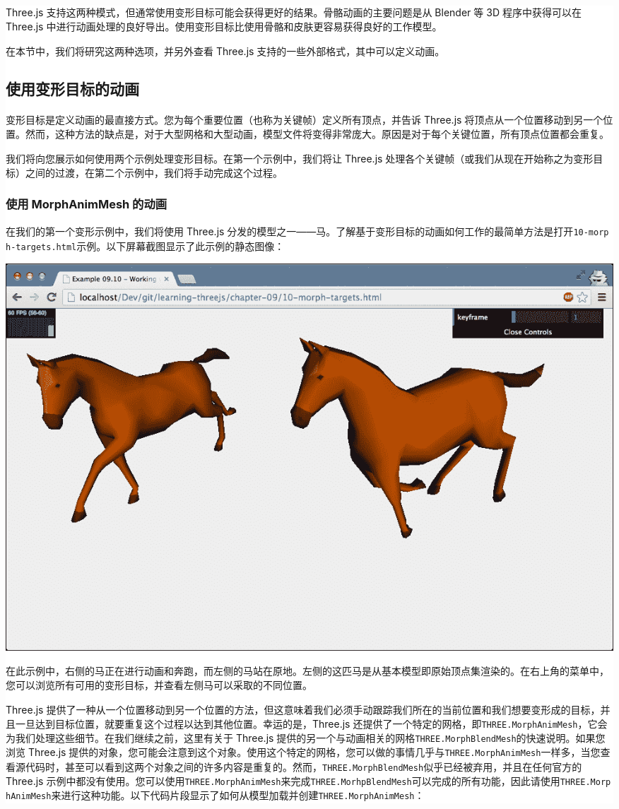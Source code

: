 Three.js 支持这两种模式，但通常使用变形目标可能会获得更好的结果。骨骼动画的主要问题是从 Blender 等 3D 程序中获得可以在 Three.js 中进行动画处理的良好导出。使用变形目标比使用骨骼和皮肤更容易获得良好的工作模型。

在本节中，我们将研究这两种选项，并另外查看 Three.js 支持的一些外部格式，其中可以定义动画。

## 使用变形目标的动画

变形目标是定义动画的最直接方式。您为每个重要位置（也称为关键帧）定义所有顶点，并告诉 Three.js 将顶点从一个位置移动到另一个位置。然而，这种方法的缺点是，对于大型网格和大型动画，模型文件将变得非常庞大。原因是对于每个关键位置，所有顶点位置都会重复。

我们将向您展示如何使用两个示例处理变形目标。在第一个示例中，我们将让 Three.js 处理各个关键帧（或我们从现在开始称之为变形目标）之间的过渡，在第二个示例中，我们将手动完成这个过程。

### 使用 MorphAnimMesh 的动画

在我们的第一个变形示例中，我们将使用 Three.js 分发的模型之一——马。了解基于变形目标的动画如何工作的最简单方法是打开`10-morph-targets.html`示例。以下屏幕截图显示了此示例的静态图像：

![使用 MorphAnimMesh 的动画](img/2215OS_09_11.jpg)

在此示例中，右侧的马正在进行动画和奔跑，而左侧的马站在原地。左侧的这匹马是从基本模型即原始顶点集渲染的。在右上角的菜单中，您可以浏览所有可用的变形目标，并查看左侧马可以采取的不同位置。

Three.js 提供了一种从一个位置移动到另一个位置的方法，但这意味着我们必须手动跟踪我们所在的当前位置和我们想要变形成的目标，并且一旦达到目标位置，就要重复这个过程以达到其他位置。幸运的是，Three.js 还提供了一个特定的网格，即`THREE.MorphAnimMesh`，它会为我们处理这些细节。在我们继续之前，这里有关于 Three.js 提供的另一个与动画相关的网格`THREE.MorphBlendMesh`的快速说明。如果您浏览 Three.js 提供的对象，您可能会注意到这个对象。使用这个特定的网格，您可以做的事情几乎与`THREE.MorphAnimMesh`一样多，当您查看源代码时，甚至可以看到这两个对象之间的许多内容是重复的。然而，`THREE.MorphBlendMesh`似乎已经被弃用，并且在任何官方的 Three.js 示例中都没有使用。您可以使用`THREE.MorphAnimMesh`来完成`THREE.MorhpBlendMesh`可以完成的所有功能，因此请使用`THREE.MorphAnimMesh`来进行这种功能。以下代码片段显示了如何从模型加载并创建`THREE.MorphAnimMesh`：
